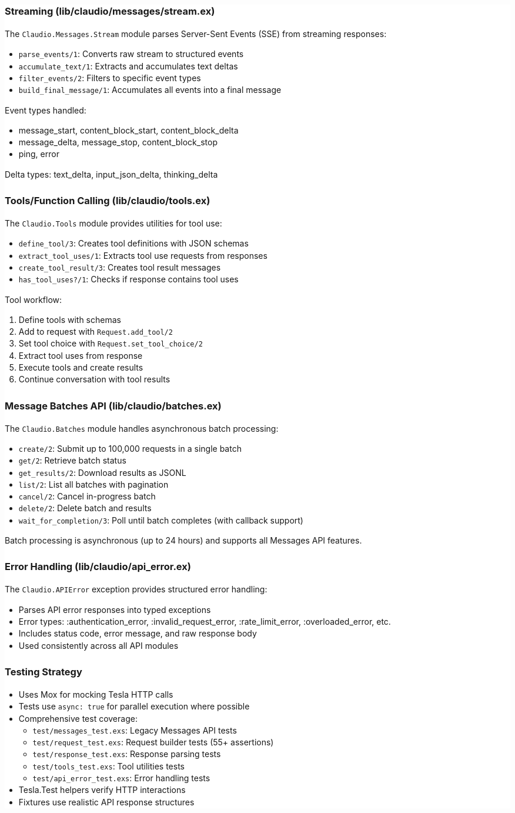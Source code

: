 ### Streaming (lib/claudio/messages/stream.ex)
The `Claudio.Messages.Stream` module parses Server-Sent Events (SSE) from streaming responses:
- `parse_events/1`: Converts raw stream to structured events
- `accumulate_text/1`: Extracts and accumulates text deltas
- `filter_events/2`: Filters to specific event types
- `build_final_message/1`: Accumulates all events into a final message

Event types handled:
- message_start, content_block_start, content_block_delta
- message_delta, message_stop, content_block_stop
- ping, error

Delta types: text_delta, input_json_delta, thinking_delta

### Tools/Function Calling (lib/claudio/tools.ex)
The `Claudio.Tools` module provides utilities for tool use:
- `define_tool/3`: Creates tool definitions with JSON schemas
- `extract_tool_uses/1`: Extracts tool use requests from responses
- `create_tool_result/3`: Creates tool result messages
- `has_tool_uses?/1`: Checks if response contains tool uses

Tool workflow:
1. Define tools with schemas
2. Add to request with `Request.add_tool/2`
3. Set tool choice with `Request.set_tool_choice/2`
4. Extract tool uses from response
5. Execute tools and create results
6. Continue conversation with tool results

### Message Batches API (lib/claudio/batches.ex)
The `Claudio.Batches` module handles asynchronous batch processing:
- `create/2`: Submit up to 100,000 requests in a single batch
- `get/2`: Retrieve batch status
- `get_results/2`: Download results as JSONL
- `list/2`: List all batches with pagination
- `cancel/2`: Cancel in-progress batch
- `delete/2`: Delete batch and results
- `wait_for_completion/3`: Poll until batch completes (with callback support)

Batch processing is asynchronous (up to 24 hours) and supports all Messages API features.

### Error Handling (lib/claudio/api_error.ex)
The `Claudio.APIError` exception provides structured error handling:
- Parses API error responses into typed exceptions
- Error types: :authentication_error, :invalid_request_error, :rate_limit_error, :overloaded_error, etc.
- Includes status code, error message, and raw response body
- Used consistently across all API modules

### Testing Strategy
- Uses Mox for mocking Tesla HTTP calls
- Tests use `async: true` for parallel execution where possible
- Comprehensive test coverage:
  - `test/messages_test.exs`: Legacy Messages API tests
  - `test/request_test.exs`: Request builder tests (55+ assertions)
  - `test/response_test.exs`: Response parsing tests
  - `test/tools_test.exs`: Tool utilities tests
  - `test/api_error_test.exs`: Error handling tests
- Tesla.Test helpers verify HTTP interactions
- Fixtures use realistic API response structures
